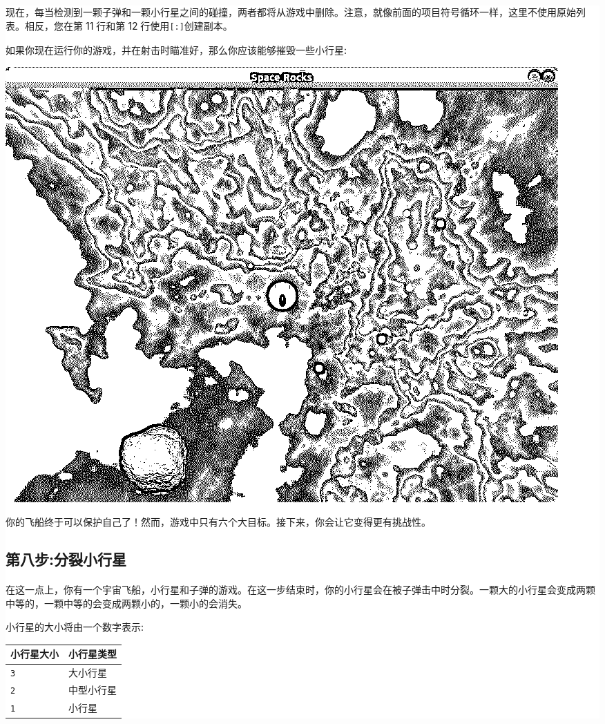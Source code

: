 现在，每当检测到一颗子弹和一颗小行星之间的碰撞，两者都将从游戏中删除。注意，就像前面的项目符号循环一样，这里不使用原始列表。相反，您在第 11 行和第 12 行使用`[:]`创建副本。

如果你现在运行你的游戏，并在射击时瞄准好，那么你应该能够摧毁一些小行星:

[![Some asteroids destroyed](img/5ce56aea52bfd4c4879cbce543ede626.png)](https://files.realpython.com/media/pygame-asteroids-project-some-asteroids-destroyed.d764ea280a1e.png)

你的飞船终于可以保护自己了！然而，游戏中只有六个大目标。接下来，你会让它变得更有挑战性。

## 第八步:分裂小行星

在这一点上，你有一个宇宙飞船，小行星和子弹的游戏。在这一步结束时，你的小行星会在被子弹击中时分裂。一颗大的小行星会变成两颗中等的，一颗中等的会变成两颗小的，一颗小的会消失。

小行星的大小将由一个数字表示:

| 小行星大小 | 小行星类型 |
| --- | --- |
| `3` | 大小行星 |
| `2` | 中型小行星 |
| `1` | 小行星 |
